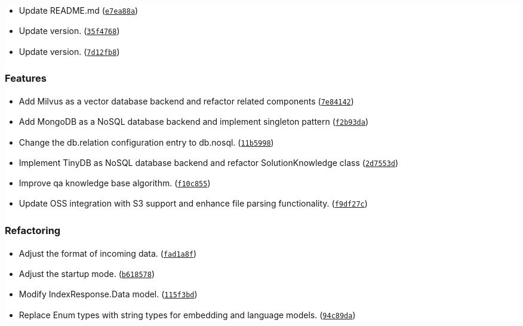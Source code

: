 - Update README.md
  ([`e7ea88a`](https://github.com/continue-ai-company/aa_rag/commit/e7ea88a518bedd530009ea5df7ace9eed3f48114))

- Update version.
  ([`35f4768`](https://github.com/continue-ai-company/aa_rag/commit/35f4768825bfecbe79ac5b3e0c4a5228e074829c))

- Update version.
  ([`7d12fb8`](https://github.com/continue-ai-company/aa_rag/commit/7d12fb8ecd14fe9df8cf9018d4fd6fa27311e129))

### Features

- Add Milvus as a vector database backend and refactor related components
  ([`7e84142`](https://github.com/continue-ai-company/aa_rag/commit/7e84142e0b7948b8e379ab4807a807027cf392a5))

- Add MongoDB as a NoSQL database backend and implement singleton pattern
  ([`f2b93da`](https://github.com/continue-ai-company/aa_rag/commit/f2b93da7b0ab71c6952f34f74397197b789a1b74))

- Change the db.relation configuration entry to db.nosql.
  ([`11b5998`](https://github.com/continue-ai-company/aa_rag/commit/11b599850cb3749ceb2790c4370c55527cbdcaa5))

- Implement TinyDB as NoSQL database backend and refactor SolutionKnowledge class
  ([`2d7553d`](https://github.com/continue-ai-company/aa_rag/commit/2d7553d7ad491c2bbd1bcae2c397954894ea2ae3))

- Improve qa knowledge base algorithm.
  ([`f10c855`](https://github.com/continue-ai-company/aa_rag/commit/f10c8551adc9145ede6083cf5954aff06743da25))

- Update OSS integration with S3 support and enhance file parsing functionality.
  ([`f9df27c`](https://github.com/continue-ai-company/aa_rag/commit/f9df27cd272b6ba3c8d26632c6164884e2fda1df))

### Refactoring

- Adjust the format of incoming data.
  ([`fad1a8f`](https://github.com/continue-ai-company/aa_rag/commit/fad1a8f2af1032be76bab3d0d15170b7477fa302))

- Adjust the startup mode.
  ([`b618578`](https://github.com/continue-ai-company/aa_rag/commit/b618578198fa2175cfb7c46dc6a10e383c4cc63a))

- Modify IndexResponse.Data model.
  ([`115f3bd`](https://github.com/continue-ai-company/aa_rag/commit/115f3bd09e296003511bbada255f403dfda7a324))

- Replace Enum types with string types for embedding and language models.
  ([`94c89da`](https://github.com/continue-ai-company/aa_rag/commit/94c89daf7bc6341de0bc0642791c11b4906957c6))
